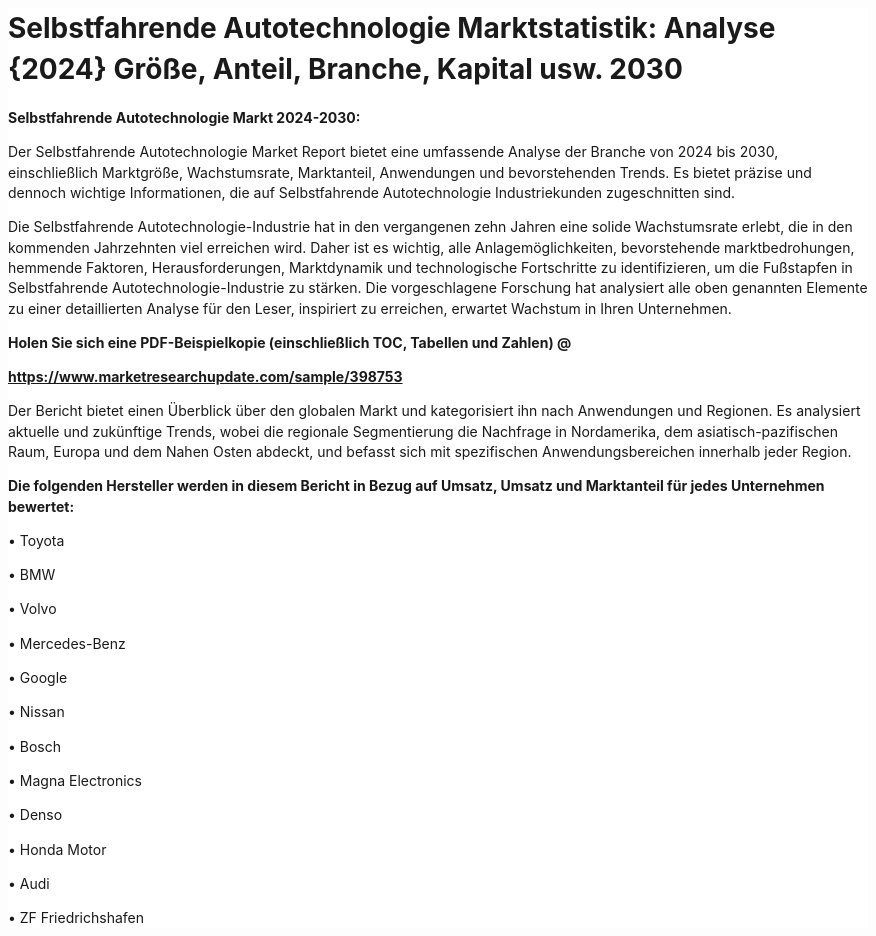 # Selbstfahrende Autotechnologie Marktstatistik: Analyse {2024} Größe, Anteil, Branche, Kapital usw. 2030

<strong>Selbstfahrende Autotechnologie Markt 2024-2030:</strong>

Der Selbstfahrende Autotechnologie Market Report bietet eine umfassende Analyse der Branche von 2024 bis 2030, einschließlich Marktgröße, Wachstumsrate, Marktanteil, Anwendungen und bevorstehenden Trends. Es bietet präzise und dennoch wichtige Informationen, die auf Selbstfahrende Autotechnologie Industriekunden zugeschnitten sind.

Die Selbstfahrende Autotechnologie-Industrie hat in den vergangenen zehn Jahren eine solide Wachstumsrate erlebt, die in den kommenden Jahrzehnten viel erreichen wird. Daher ist es wichtig, alle Anlagemöglichkeiten, bevorstehende marktbedrohungen, hemmende Faktoren, Herausforderungen, Marktdynamik und technologische Fortschritte zu identifizieren, um die Fußstapfen in Selbstfahrende Autotechnologie-Industrie zu stärken. Die vorgeschlagene Forschung hat analysiert alle oben genannten Elemente zu einer detaillierten Analyse für den Leser, inspiriert zu erreichen, erwartet Wachstum in Ihren Unternehmen.



<strong>Holen Sie sich eine PDF-Beispielkopie (einschließlich TOC, Tabellen und Zahlen) @
</strong>

<strong><a href=https://www.marketresearchupdate.com/sample/398753>

<strong>https://www.marketresearchupdate.com/sample/398753</u></font></a></strong></strong>

Der Bericht bietet einen Überblick über den globalen Markt und kategorisiert ihn nach Anwendungen und Regionen. Es analysiert aktuelle und zukünftige Trends, wobei die regionale Segmentierung die Nachfrage in Nordamerika, dem asiatisch-pazifischen Raum, Europa und dem Nahen Osten abdeckt, und befasst sich mit spezifischen Anwendungsbereichen innerhalb jeder Region.



<strong>Die folgenden Hersteller werden in diesem Bericht in Bezug auf Umsatz, Umsatz und Marktanteil für jedes Unternehmen bewertet:</strong>

• Toyota

• BMW

• Volvo

• Mercedes-Benz

• Google

• Nissan

• Bosch

• Magna Electronics

• Denso

• Honda Motor

• Audi

• ZF Friedrichshafen
